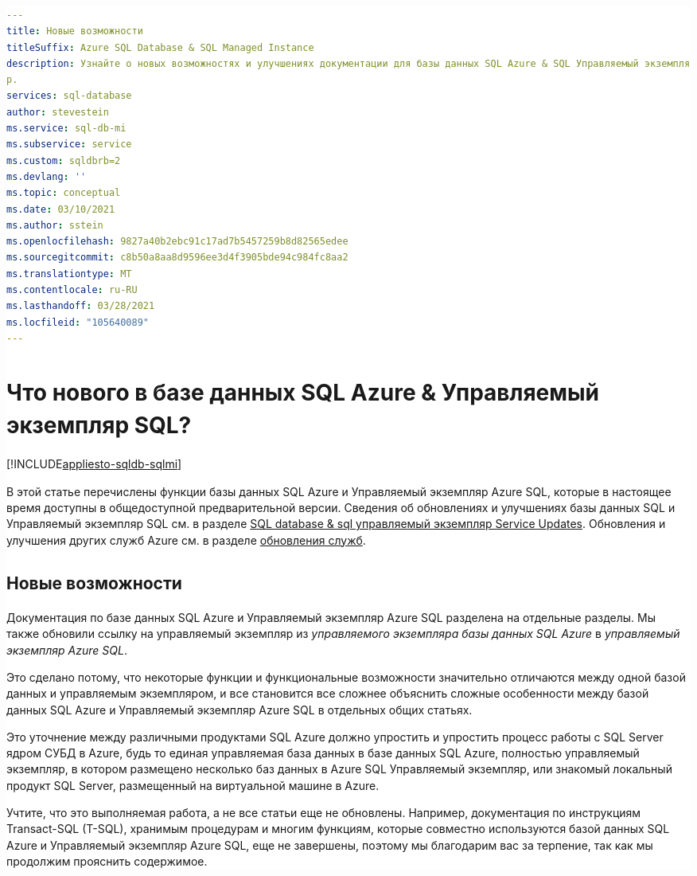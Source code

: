 ```yaml
---
title: Новые возможности
titleSuffix: Azure SQL Database & SQL Managed Instance
description: Узнайте о новых возможностях и улучшениях документации для базы данных SQL Azure & SQL Управляемый экземпляр.
services: sql-database
author: stevestein
ms.service: sql-db-mi
ms.subservice: service
ms.custom: sqldbrb=2
ms.devlang: ''
ms.topic: conceptual
ms.date: 03/10/2021
ms.author: sstein
ms.openlocfilehash: 9827a40b2ebc91c17ad7b5457259b8d82565edee
ms.sourcegitcommit: c8b50a8aa8d9596ee3d4f3905bde94c984fc8aa2
ms.translationtype: MT
ms.contentlocale: ru-RU
ms.lasthandoff: 03/28/2021
ms.locfileid: "105640089"
---
```

# <a name="whats-new-in-azure-sql-database--sql-managed-instance"></a>Что нового в базе данных SQL Azure & Управляемый экземпляр SQL?
[!INCLUDE[appliesto-sqldb-sqlmi](../includes/appliesto-sqldb-sqlmi.md)]

В этой статье перечислены функции базы данных SQL Azure и Управляемый экземпляр Azure SQL, которые в настоящее время доступны в общедоступной предварительной версии. Сведения об обновлениях и улучшениях базы данных SQL и Управляемый экземпляр SQL см. в разделе [SQL database & sql управляемый экземпляр Service Updates](https://azure.microsoft.com/updates/?product=sql-database). Обновления и улучшения других служб Azure см. в разделе [обновления служб](https://azure.microsoft.com/updates).

## <a name="whats-new"></a>Новые возможности

Документация по базе данных SQL Azure и Управляемый экземпляр Azure SQL разделена на отдельные разделы. Мы также обновили ссылку на управляемый экземпляр из *управляемого экземпляра базы данных SQL Azure* в *управляемый экземпляр Azure SQL*.

Это сделано потому, что некоторые функции и функциональные возможности значительно отличаются между одной базой данных и управляемым экземпляром, и все становится все сложнее объяснить сложные особенности между базой данных SQL Azure и Управляемый экземпляр Azure SQL в отдельных общих статьях.

Это уточнение между различными продуктами SQL Azure должно упростить и упростить процесс работы с SQL Server ядром СУБД в Azure, будь то единая управляемая база данных в базе данных SQL Azure, полностью управляемый экземпляр, в котором размещено несколько баз данных в Azure SQL Управляемый экземпляр, или знакомый локальный продукт SQL Server, размещенный на виртуальной машине в Azure.

Учтите, что это выполняемая работа, а не все статьи еще не обновлены. Например, документация по инструкциям Transact-SQL (T-SQL), хранимым процедурам и многим функциям, которые совместно используются базой данных SQL Azure и Управляемый экземпляр Azure SQL, еще не завершены, поэтому мы благодарим вас за терпение, так как мы продолжим прояснить содержимое. 
